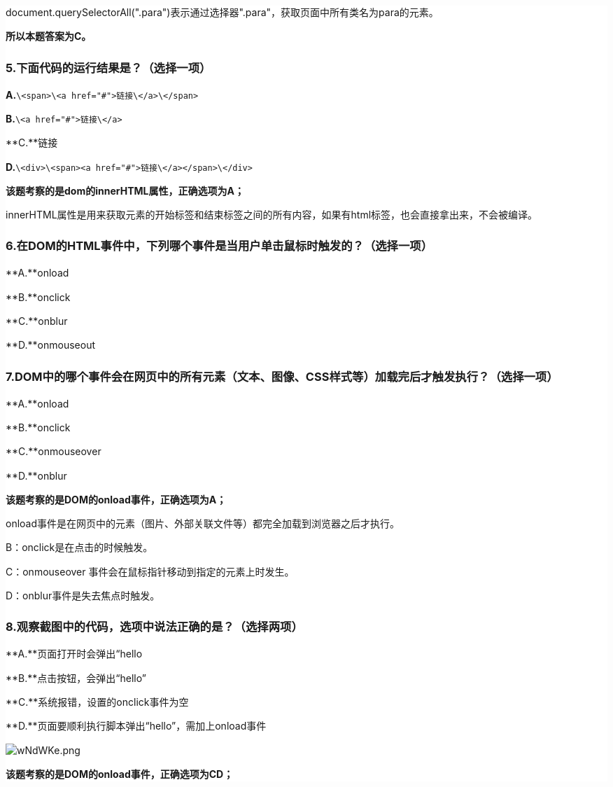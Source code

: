 document.querySelectorAll(".para")表示通过选择器".para"，获取页面中所有类名为para的元素。

**所以本题答案为C。**

### 5.下面代码的运行结果是？（选择一项）

**A.**`\<span>\<a href="#">链接\</a>\</span>`

**B.**`\<a href="#">链接\</a>`

**C.**链接

**D.**`\<div>\<span><a href="#">链接\</a></span>\</div>`

**该题考察的是dom的innerHTML属性，正确选项为A；**

innerHTML属性是用来获取元素的开始标签和结束标签之间的所有内容，如果有html标签，也会直接拿出来，不会被编译。

### 6.在DOM的HTML事件中，下列哪个事件是当用户单击鼠标时触发的？（选择一项）

**A.**onload

**B.**onclick

**C.**onblur

**D.**onmouseout

### 7.DOM中的哪个事件会在网页中的所有元素（文本、图像、CSS样式等）加载完后才触发执行？（选择一项）

**A.**onload

**B.**onclick

**C.**onmouseover

**D.**onblur

**该题考察的是DOM的onload事件，正确选项为A；**

onload事件是在网页中的元素（图片、外部关联文件等）都完全加载到浏览器之后才执行。

B：onclick是在点击的时候触发。

C：onmouseover 事件会在鼠标指针移动到指定的元素上时发生。

D：onblur事件是失去焦点时触发。

### 8.观察截图中的代码，选项中说法正确的是？（选择两项）

**A.**页面打开时会弹出“hello

**B.**点击按钮，会弹出“hello”

**C.**系统报错，设置的onclick事件为空

**D.**页面要顺利执行脚本弹出“hello”，需加上onload事件

![wNdWKe.png](https://s1.ax1x.com/2020/09/11/wNdWKe.png)

**该题考察的是DOM的onload事件，正确选项为CD；**
